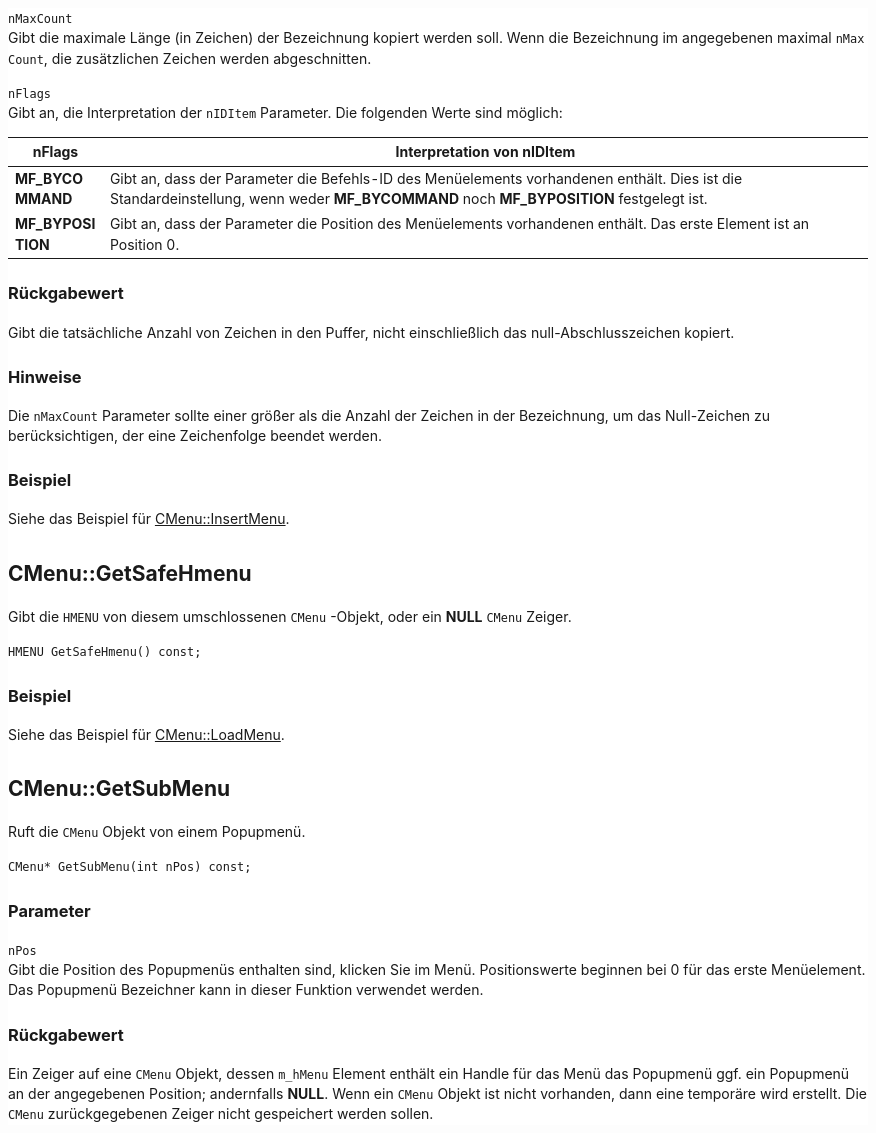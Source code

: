 `nMaxCount`  
 Gibt die maximale Länge (in Zeichen) der Bezeichnung kopiert werden soll. Wenn die Bezeichnung im angegebenen maximal `nMaxCount`, die zusätzlichen Zeichen werden abgeschnitten.  
  
 `nFlags`  
 Gibt an, die Interpretation der `nIDItem` Parameter. Die folgenden Werte sind möglich:  
  
|nFlags|Interpretation von nIDItem|  
|------------|-------------------------------|  
|**MF_BYCOMMAND**|Gibt an, dass der Parameter die Befehls-ID des Menüelements vorhandenen enthält. Dies ist die Standardeinstellung, wenn weder **MF_BYCOMMAND** noch **MF_BYPOSITION** festgelegt ist.|  
|**MF_BYPOSITION**|Gibt an, dass der Parameter die Position des Menüelements vorhandenen enthält. Das erste Element ist an Position 0.|  
  
### <a name="return-value"></a>Rückgabewert  
 Gibt die tatsächliche Anzahl von Zeichen in den Puffer, nicht einschließlich das null-Abschlusszeichen kopiert.  
  
### <a name="remarks"></a>Hinweise  
 Die `nMaxCount` Parameter sollte einer größer als die Anzahl der Zeichen in der Bezeichnung, um das Null-Zeichen zu berücksichtigen, der eine Zeichenfolge beendet werden.  
  
### <a name="example"></a>Beispiel  
  Siehe das Beispiel für [CMenu::InsertMenu](#insertmenu).  
  
##  <a name="getsafehmenu"></a>CMenu::GetSafeHmenu  
 Gibt die `HMENU` von diesem umschlossenen `CMenu` -Objekt, oder ein **NULL** `CMenu` Zeiger.  
  
```  
HMENU GetSafeHmenu() const;  
```  
  
### <a name="example"></a>Beispiel  
  Siehe das Beispiel für [CMenu::LoadMenu](#loadmenu).  
  
##  <a name="getsubmenu"></a>CMenu::GetSubMenu  
 Ruft die `CMenu` Objekt von einem Popupmenü.  
  
```  
CMenu* GetSubMenu(int nPos) const;  
```  
  
### <a name="parameters"></a>Parameter  
 `nPos`  
 Gibt die Position des Popupmenüs enthalten sind, klicken Sie im Menü. Positionswerte beginnen bei 0 für das erste Menüelement. Das Popupmenü Bezeichner kann in dieser Funktion verwendet werden.  
  
### <a name="return-value"></a>Rückgabewert  
 Ein Zeiger auf eine `CMenu` Objekt, dessen `m_hMenu` Element enthält ein Handle für das Menü das Popupmenü ggf. ein Popupmenü an der angegebenen Position; andernfalls **NULL**. Wenn ein `CMenu` Objekt ist nicht vorhanden, dann eine temporäre wird erstellt. Die `CMenu` zurückgegebenen Zeiger nicht gespeichert werden sollen.  
  